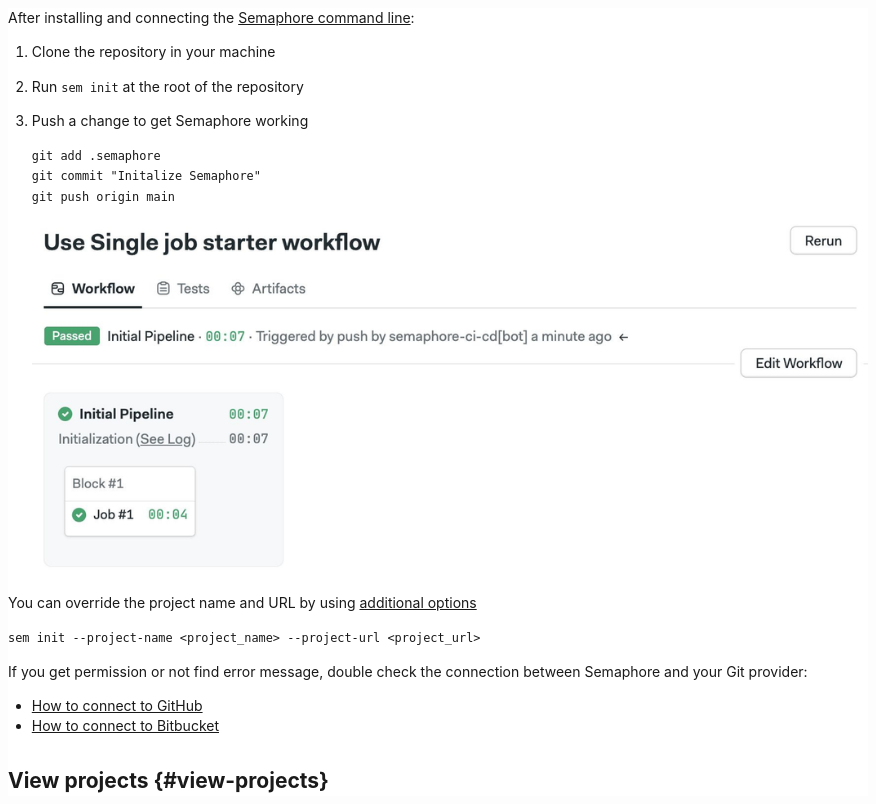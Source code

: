 </TabItem>
<TabItem value="cli" label="CLI">

After installing and connecting the [Semaphore command line](../reference/semaphore-cli):

<Steps>

1. Clone the repository in your machine
2. Run `sem init` at the root of the repository
3. Push a change to get Semaphore working
 
    ```shell title="Push pipeline to the repository
    git add .semaphore
    git commit "Initalize Semaphore"
    git push origin main
    ```

    ![Project created](./img/project-created.jpg)

</Steps>

You can override the project name and URL by using [additional options](../reference/semaphore-cli#sem-edit)

```shell
sem init --project-name <project_name> --project-url <project_url>
```

If you get permission or not find error message, double check the connection between Semaphore and your Git provider:
- [How to connect to GitHub](./connect-github)
- [How to connect to Bitbucket](./connect-bitbucket)

</TabItem>
</Tabs>

## View projects {#view-projects}
